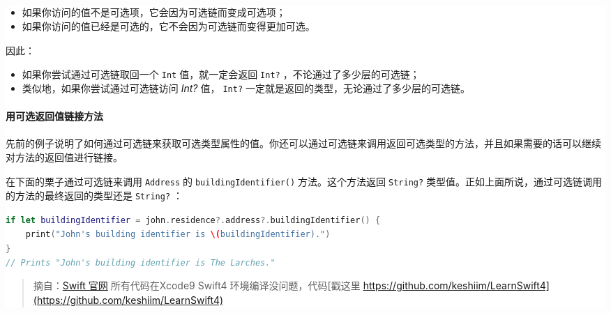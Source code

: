 * 如果你访问的值不是可选项，它会因为可选链而变成可选项；
* 如果你访问的值已经是可选的，它不会因为可选链而变得更加可选。

因此：

* 如果你尝试通过可选链取回一个 `Int` 值，就一定会返回 `Int?` ，不论通过了多少层的可选链；
* 类似地，如果你尝试通过可选链访问 *Int?* 值， `Int?` 一定就是返回的类型，无论通过了多少层的可选链。

#### 用可选返回值链接方法
先前的例子说明了如何通过可选链来获取可选类型属性的值。你还可以通过可选链来调用返回可选类型的方法，并且如果需要的话可以继续对方法的返回值进行链接。

在下面的栗子通过可选链来调用 `Address` 的 `buildingIdentifier()` 方法。这个方法返回 `String?` 类型值。正如上面所说，通过可选链调用的方法的最终返回的类型还是 `String?` ：

```swift
if let buildingIdentifier = john.residence?.address?.buildingIdentifier() {
    print("John's building identifier is \(buildingIdentifier).")
}
// Prints "John's building identifier is The Larches."
```


> 摘自：[Swift 官网](https://developer.apple.com/library/content/documentation/Swift/Conceptual/Swift_Programming_Language/index.html#//apple_ref/doc/uid/TP40014097-CH3-ID0)
> 所有代码在Xcode9 Swift4 环境编译没问题，代码[戳这里 https://github.com/keshiim/LearnSwift4](https://github.com/keshiim/LearnSwift4)

